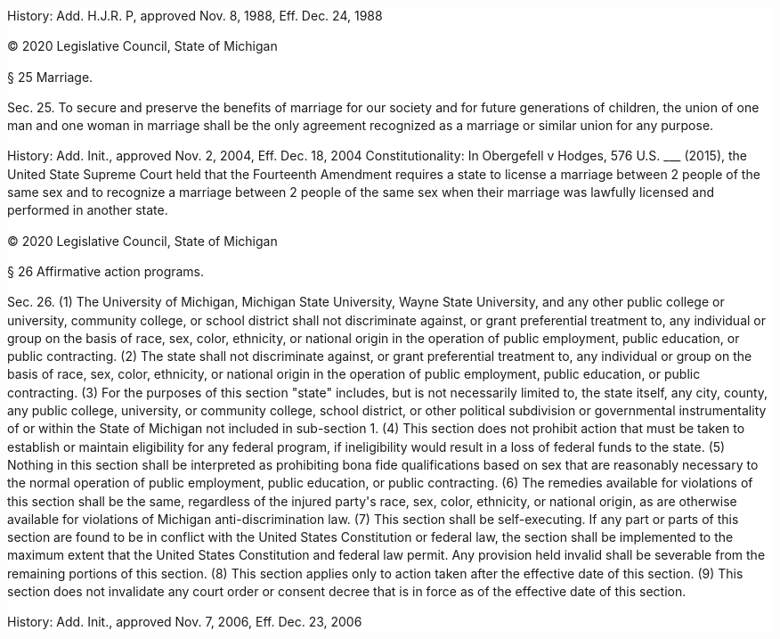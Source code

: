 
History: Add. H.J.R. P, approved Nov. 8, 1988, Eff. Dec. 24, 1988

© 2020 Legislative Council, State of Michigan


§ 25 Marriage.

Sec. 25.
   To secure and preserve the benefits of marriage for our society and for future generations of children, the union of one man and one woman in marriage shall be the only agreement recognized as a marriage or similar union for any purpose.


History: Add. Init., approved Nov. 2, 2004, Eff. Dec. 18, 2004
Constitutionality: In Obergefell v Hodges, 576 U.S. ___ (2015), the United State Supreme Court held that the Fourteenth Amendment requires a state to license a marriage between 2 people of the same sex and to recognize a marriage between 2 people of the same sex when their marriage was lawfully licensed and performed in another state.

© 2020 Legislative Council, State of Michigan


§ 26 Affirmative action programs.

Sec. 26.
  (1) The University of Michigan, Michigan State University, Wayne State University, and any other public college or university, community college, or school district shall not discriminate against, or grant preferential treatment to, any individual or group on the basis of race, sex, color, ethnicity, or national origin in the operation of public employment, public education, or public contracting.
  (2) The state shall not discriminate against, or grant preferential treatment to, any individual or group on the basis of race, sex, color, ethnicity, or national origin in the operation of public employment, public education, or public contracting.
  (3) For the purposes of this section "state" includes, but is not necessarily limited to, the state itself, any city, county, any public college, university, or community college, school district, or other political subdivision or governmental instrumentality of or within the State of Michigan not included in sub-section 1.
  (4) This section does not prohibit action that must be taken to establish or maintain eligibility for any federal program, if ineligibility would result in a loss of federal funds to the state.
  (5) Nothing in this section shall be interpreted as prohibiting bona fide qualifications based on sex that are reasonably necessary to the normal operation of public employment, public education, or public contracting.
  (6) The remedies available for violations of this section shall be the same, regardless of the injured party's race, sex, color, ethnicity, or national origin, as are otherwise available for violations of Michigan anti-discrimination law.
  (7) This section shall be self-executing. If any part or parts of this section are found to be in conflict with the United States Constitution or federal law, the section shall be implemented to the maximum extent that the United States Constitution and federal law permit. Any provision held invalid shall be severable from the remaining portions of this section.
  (8) This section applies only to action taken after the effective date of this section.
  (9) This section does not invalidate any court order or consent decree that is in force as of the effective date of this section.


History: Add. Init., approved Nov. 7, 2006, Eff. Dec. 23, 2006
